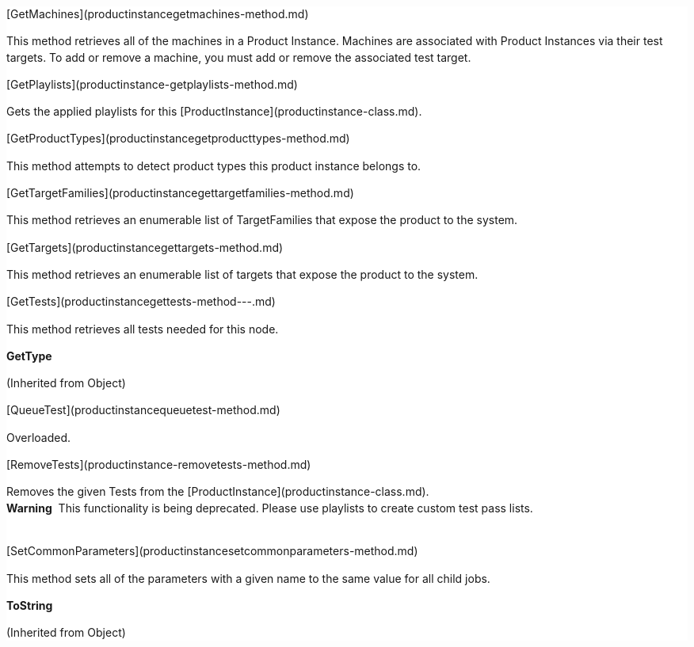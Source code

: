 <td><p>[GetMachines](productinstancegetmachines-method.md)</p></td>
<td><p>This method retrieves all of the machines in a Product Instance. Machines are associated with Product Instances via their test targets. To add or remove a machine, you must add or remove the associated test target.</p></td>
</tr>
<tr class="odd">
<td><p>[GetPlaylists](productinstance-getplaylists-method.md)</p></td>
<td><p>Gets the applied playlists for this [ProductInstance](productinstance-class.md).</p></td>
</tr>
<tr class="even">
<td><p>[GetProductTypes](productinstancegetproducttypes-method.md)</p></td>
<td><p>This method attempts to detect product types this product instance belongs to.</p></td>
</tr>
<tr class="odd">
<td><p>[GetTargetFamilies](productinstancegettargetfamilies-method.md)</p></td>
<td><p>This method retrieves an enumerable list of TargetFamilies that expose the product to the system.</p></td>
</tr>
<tr class="even">
<td><p>[GetTargets](productinstancegettargets-method.md)</p></td>
<td><p>This method retrieves an enumerable list of targets that expose the product to the system.</p></td>
</tr>
<tr class="odd">
<td><p>[GetTests](productinstancegettests-method---.md)</p></td>
<td><p>This method retrieves all tests needed for this node.</p></td>
</tr>
<tr class="even">
<td><p><strong>GetType</strong></p></td>
<td><p>(Inherited from Object)</p></td>
</tr>
<tr class="odd">
<td><p>[QueueTest](productinstancequeuetest-method.md)</p></td>
<td><p>Overloaded.</p></td>
</tr>
<tr class="even">
<td><p>[RemoveTests](productinstance-removetests-method.md)</p></td>
<td>Removes the given Tests from the [ProductInstance](productinstance-class.md).
<div class="alert">
<strong>Warning</strong>  This functionality is being deprecated. Please use playlists to create custom test pass lists.
</div>
<div>
 
</div></td>
</tr>
<tr class="odd">
<td><p>[SetCommonParameters](productinstancesetcommonparameters-method.md)</p></td>
<td><p>This method sets all of the parameters with a given name to the same value for all child jobs.</p></td>
</tr>
<tr class="even">
<td><p><strong>ToString</strong></p></td>
<td><p>(Inherited from Object)</p></td>
</tr>
</tbody>
</table>
